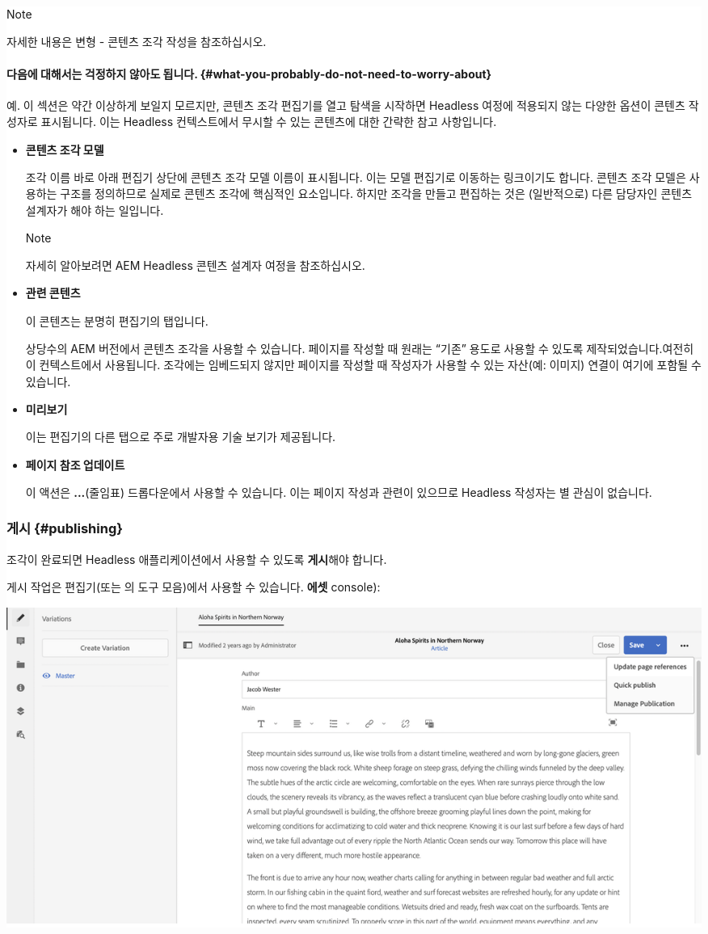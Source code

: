 >[!NOTE]
>
>자세한 내용은 변형 - 콘텐츠 조각 작성을 참조하십시오.

#### 다음에 대해서는 걱정하지 않아도 됩니다. {#what-you-probably-do-not-need-to-worry-about}

예. 이 섹션은 약간 이상하게 보일지 모르지만, 콘텐츠 조각 편집기를 열고 탐색을 시작하면 Headless 여정에 적용되지 않는 다양한 옵션이 콘텐츠 작성자로 표시됩니다. 이는 Headless 컨텍스트에서 무시할 수 있는 콘텐츠에 대한 간략한 참고 사항입니다.

* **콘텐츠 조각 모델**

  조각 이름 바로 아래 편집기 상단에 콘텐츠 조각 모델 이름이 표시됩니다. 이는 모델 편집기로 이동하는 링크이기도 합니다.
콘텐츠 조각 모델은 사용하는 구조를 정의하므로 실제로 콘텐츠 조각에 핵심적인 요소입니다. 하지만 조각을 만들고 편집하는 것은 (일반적으로) 다른 담당자인 콘텐츠 설계자가 해야 하는 일입니다.

  >[!NOTE]
  >
  >자세히 알아보려면 AEM Headless 콘텐츠 설계자 여정을 참조하십시오.

* **관련 콘텐츠**

  이 콘텐츠는 분명히 편집기의 탭입니다.

  상당수의 AEM 버전에서 콘텐츠 조각을 사용할 수 있습니다. 페이지를 작성할 때 원래는 “기존” 용도로 사용할 수 있도록 제작되었습니다.여전히 이 컨텍스트에서 사용됩니다. 조각에는 임베드되지 않지만 페이지를 작성할 때 작성자가 사용할 수 있는 자산(예: 이미지) 연결이 여기에 포함될 수 있습니다.

* **미리보기**

  이는 편집기의 다른 탭으로 주로 개발자용 기술 보기가 제공됩니다.

* **페이지 참조 업데이트**

  이 액션은 **...**(줄임표) 드롭다운에서 사용할 수 있습니다. 이는 페이지 작성과 관련이 있으므로 Headless 작성자는 별 관심이 없습니다.

### 게시 {#publishing}



조각이 완료되면 Headless 애플리케이션에서 사용할 수 있도록 **게시**&#x200B;해야 합니다.

게시 작업은 편집기(또는 의 도구 모음)에서 사용할 수 있습니다. **에셋** console):

![콘텐츠 조각 편집기 - 내 조각](/help/journey-headless/author/assets/headless-journey-author-content-fragment-06.png)
